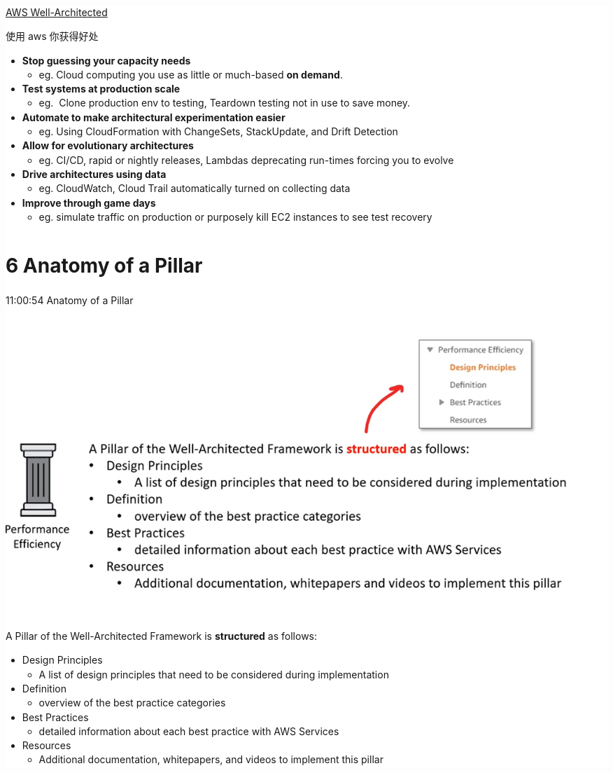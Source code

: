 [AWS Well-Architected](https://aws.amazon.com/architecture/well-architected/)

使用 aws 你获得好处 

- **Stop guessing your capacity needs**
    - eg. Cloud computing you use as little or much-based **on demand**.
- **Test systems at production scale**
    - eg.  Clone production env to testing, Teardown testing not in use to save money.
- **Automate to make architectural experimentation easier**
    - eg. Using CloudFormation with ChangeSets, StackUpdate, and Drift Detection
- **Allow for evolutionary architectures**
    - eg. CI/CD, rapid or nightly releases, Lambdas deprecating run-times forcing you to evolve
- **Drive architectures using data**
    - eg. CloudWatch, Cloud Trail automatically turned on collecting data
- **Improve through game days**
    - eg. simulate traffic on production or purposely kill EC2 instances to see test recovery 


# 6 Anatomy of a Pillar
11:00:54 Anatomy of a Pillar

![](image/Pasted%20image%2020230521183159.png)

A Pillar of the Well-Architected Framework is **structured** as follows:
-   Design Principles
    -   A list of design principles that need to be considered during implementation
-   Definition
    -   overview of the best practice categories
-   Best Practices
    -   detailed information about each best practice with AWS Services
-   Resources
    -   Additional documentation, whitepapers, and videos to implement this pillar
